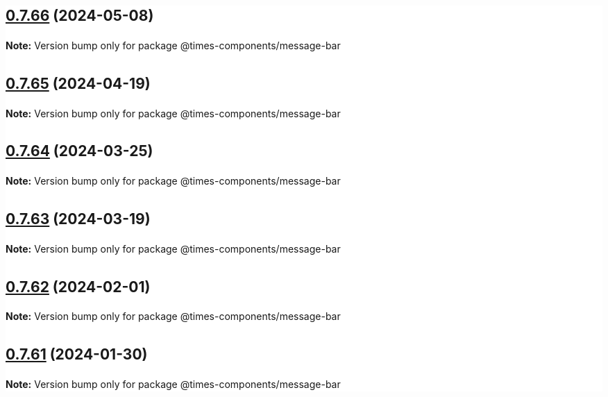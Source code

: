 


## [0.7.66](https://github.com/newsuk/times-components/compare/@times-components/message-bar@0.7.65...@times-components/message-bar@0.7.66) (2024-05-08)

**Note:** Version bump only for package @times-components/message-bar





## [0.7.65](https://github.com/newsuk/times-components/compare/@times-components/message-bar@0.7.64...@times-components/message-bar@0.7.65) (2024-04-19)

**Note:** Version bump only for package @times-components/message-bar





## [0.7.64](https://github.com/newsuk/times-components/compare/@times-components/message-bar@0.7.63...@times-components/message-bar@0.7.64) (2024-03-25)

**Note:** Version bump only for package @times-components/message-bar





## [0.7.63](https://github.com/newsuk/times-components/compare/@times-components/message-bar@0.7.62...@times-components/message-bar@0.7.63) (2024-03-19)

**Note:** Version bump only for package @times-components/message-bar





## [0.7.62](https://github.com/newsuk/times-components/compare/@times-components/message-bar@0.7.61...@times-components/message-bar@0.7.62) (2024-02-01)

**Note:** Version bump only for package @times-components/message-bar





## [0.7.61](https://github.com/newsuk/times-components/compare/@times-components/message-bar@0.7.60...@times-components/message-bar@0.7.61) (2024-01-30)

**Note:** Version bump only for package @times-components/message-bar


